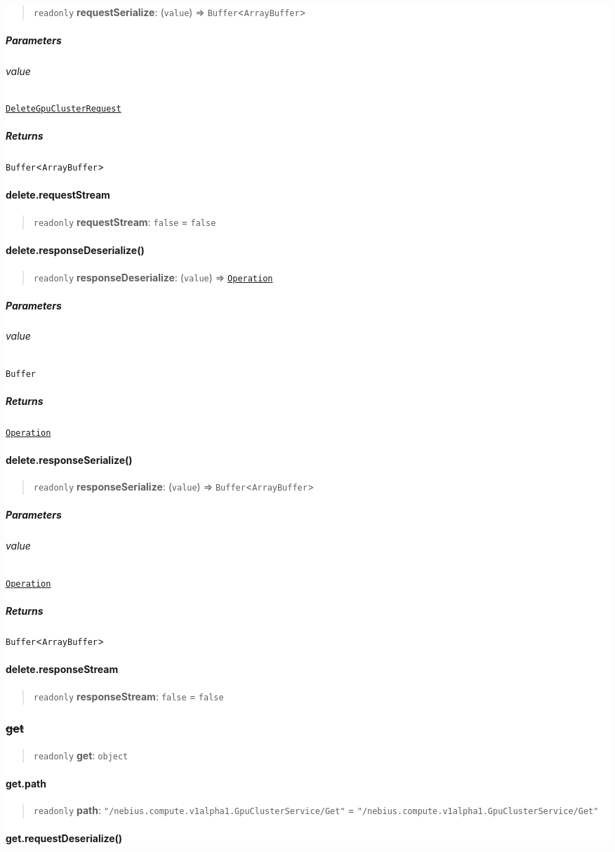 > `readonly` **requestSerialize**: (`value`) => `Buffer`\<`ArrayBuffer`\>

##### Parameters

###### value

[`DeleteGpuClusterRequest`](../interfaces/DeleteGpuClusterRequest.md)

##### Returns

`Buffer`\<`ArrayBuffer`\>

#### delete.requestStream

> `readonly` **requestStream**: `false` = `false`

#### delete.responseDeserialize()

> `readonly` **responseDeserialize**: (`value`) => [`Operation`](../../../common/v1alpha1/interfaces/Operation.md)

##### Parameters

###### value

`Buffer`

##### Returns

[`Operation`](../../../common/v1alpha1/interfaces/Operation.md)

#### delete.responseSerialize()

> `readonly` **responseSerialize**: (`value`) => `Buffer`\<`ArrayBuffer`\>

##### Parameters

###### value

[`Operation`](../../../common/v1alpha1/interfaces/Operation.md)

##### Returns

`Buffer`\<`ArrayBuffer`\>

#### delete.responseStream

> `readonly` **responseStream**: `false` = `false`

### ~~get~~

> `readonly` **get**: `object`

#### get.path

> `readonly` **path**: `"/nebius.compute.v1alpha1.GpuClusterService/Get"` = `"/nebius.compute.v1alpha1.GpuClusterService/Get"`

#### get.requestDeserialize()
